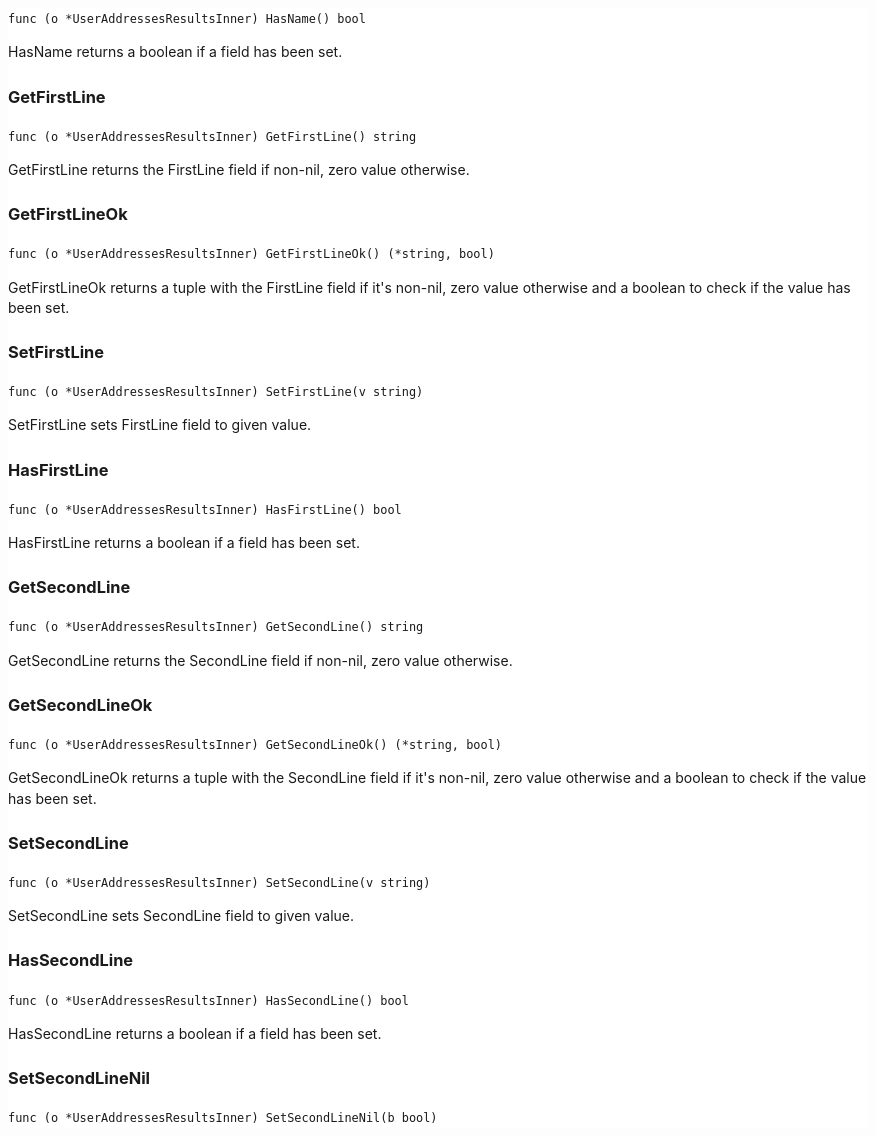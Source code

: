 `func (o *UserAddressesResultsInner) HasName() bool`

HasName returns a boolean if a field has been set.

### GetFirstLine

`func (o *UserAddressesResultsInner) GetFirstLine() string`

GetFirstLine returns the FirstLine field if non-nil, zero value otherwise.

### GetFirstLineOk

`func (o *UserAddressesResultsInner) GetFirstLineOk() (*string, bool)`

GetFirstLineOk returns a tuple with the FirstLine field if it's non-nil, zero value otherwise
and a boolean to check if the value has been set.

### SetFirstLine

`func (o *UserAddressesResultsInner) SetFirstLine(v string)`

SetFirstLine sets FirstLine field to given value.

### HasFirstLine

`func (o *UserAddressesResultsInner) HasFirstLine() bool`

HasFirstLine returns a boolean if a field has been set.

### GetSecondLine

`func (o *UserAddressesResultsInner) GetSecondLine() string`

GetSecondLine returns the SecondLine field if non-nil, zero value otherwise.

### GetSecondLineOk

`func (o *UserAddressesResultsInner) GetSecondLineOk() (*string, bool)`

GetSecondLineOk returns a tuple with the SecondLine field if it's non-nil, zero value otherwise
and a boolean to check if the value has been set.

### SetSecondLine

`func (o *UserAddressesResultsInner) SetSecondLine(v string)`

SetSecondLine sets SecondLine field to given value.

### HasSecondLine

`func (o *UserAddressesResultsInner) HasSecondLine() bool`

HasSecondLine returns a boolean if a field has been set.

### SetSecondLineNil

`func (o *UserAddressesResultsInner) SetSecondLineNil(b bool)`
